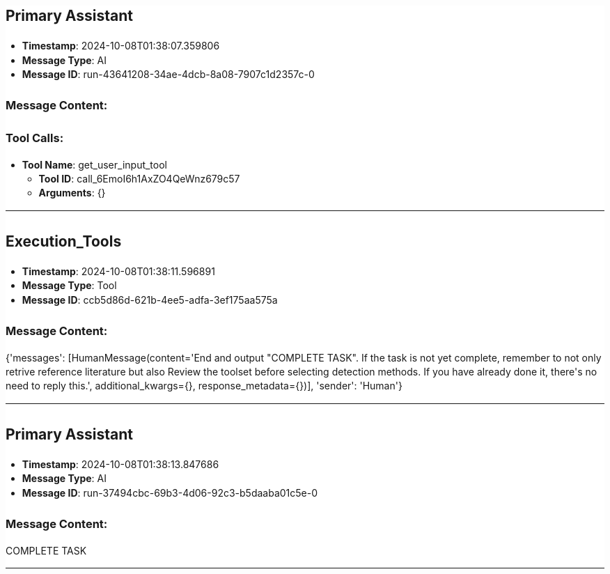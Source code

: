 ## Primary Assistant
- **Timestamp**: 2024-10-08T01:38:07.359806
- **Message Type**: AI
- **Message ID**: run-43641208-34ae-4dcb-8a08-7907c1d2357c-0

### Message Content:



### Tool Calls:
- **Tool Name**: get_user_input_tool
  - **Tool ID**: call_6EmoI6h1AxZO4QeWnz679c57
  - **Arguments**: {}

---

## Execution_Tools
- **Timestamp**: 2024-10-08T01:38:11.596891
- **Message Type**: Tool
- **Message ID**: ccb5d86d-621b-4ee5-adfa-3ef175aa575a

### Message Content:

{'messages': [HumanMessage(content='End and output "COMPLETE TASK". If the task is not yet complete, remember to not only retrive reference literature but also Review the toolset before selecting detection methods. If you have already done it, there\'s no need to reply this.', additional_kwargs={}, response_metadata={})], 'sender': 'Human'}


---

## Primary Assistant
- **Timestamp**: 2024-10-08T01:38:13.847686
- **Message Type**: AI
- **Message ID**: run-37494cbc-69b3-4d06-92c3-b5daaba01c5e-0

### Message Content:

COMPLETE TASK


---

